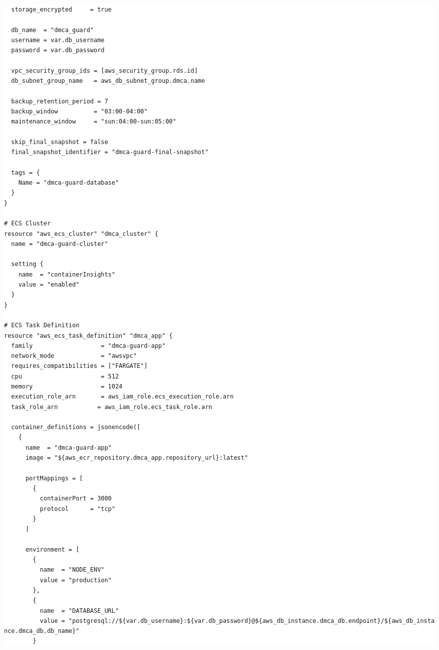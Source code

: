 ```hcl
  storage_encrypted     = true
  
  db_name  = "dmca_guard"
  username = var.db_username
  password = var.db_password
  
  vpc_security_group_ids = [aws_security_group.rds.id]
  db_subnet_group_name   = aws_db_subnet_group.dmca.name
  
  backup_retention_period = 7
  backup_window          = "03:00-04:00"
  maintenance_window     = "sun:04:00-sun:05:00"
  
  skip_final_snapshot = false
  final_snapshot_identifier = "dmca-guard-final-snapshot"
  
  tags = {
    Name = "dmca-guard-database"
  }
}

# ECS Cluster
resource "aws_ecs_cluster" "dmca_cluster" {
  name = "dmca-guard-cluster"

  setting {
    name  = "containerInsights"
    value = "enabled"
  }
}

# ECS Task Definition
resource "aws_ecs_task_definition" "dmca_app" {
  family                   = "dmca-guard-app"
  network_mode             = "awsvpc"
  requires_compatibilities = ["FARGATE"]
  cpu                      = 512
  memory                   = 1024
  execution_role_arn       = aws_iam_role.ecs_execution_role.arn
  task_role_arn           = aws_iam_role.ecs_task_role.arn

  container_definitions = jsonencode([
    {
      name  = "dmca-guard-app"
      image = "${aws_ecr_repository.dmca_app.repository_url}:latest"
      
      portMappings = [
        {
          containerPort = 3000
          protocol      = "tcp"
        }
      ]
      
      environment = [
        {
          name  = "NODE_ENV"
          value = "production"
        },
        {
          name  = "DATABASE_URL"
          value = "postgresql://${var.db_username}:${var.db_password}@${aws_db_instance.dmca_db.endpoint}/${aws_db_instance.dmca_db.db_name}"
        }
```